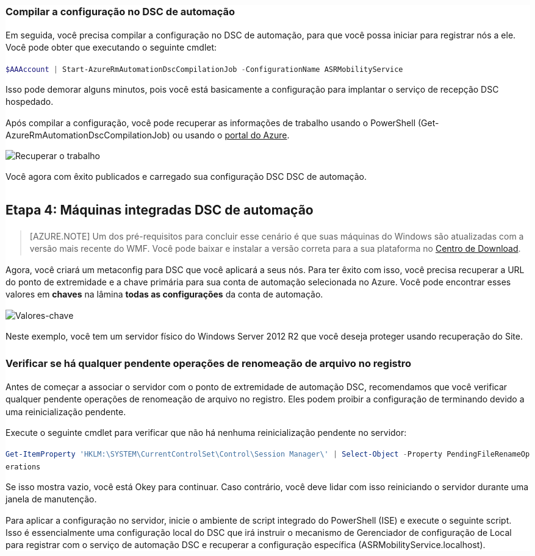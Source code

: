 ### <a name="compile-the-configuration-in-automation-dsc"></a>Compilar a configuração no DSC de automação

Em seguida, você precisa compilar a configuração no DSC de automação, para que você possa iniciar para registrar nós a ele. Você pode obter que executando o seguinte cmdlet:

```powershell
$AAAccount | Start-AzureRmAutomationDscCompilationJob -ConfigurationName ASRMobilityService
```

Isso pode demorar alguns minutos, pois você está basicamente a configuração para implantar o serviço de recepção DSC hospedado.

Após compilar a configuração, você pode recuperar as informações de trabalho usando o PowerShell (Get-AzureRmAutomationDscCompilationJob) ou usando o [portal do Azure](https://portal.azure.com/).

![Recuperar o trabalho](./media/site-recovery-automate-mobilitysevice-install/retrieve-job.png)

Você agora com êxito publicados e carregado sua configuração DSC DSC de automação.

## <a name="step-4-onboard-machines-to-automation-dsc"></a>Etapa 4: Máquinas integradas DSC de automação
>[AZURE.NOTE] Um dos pré-requisitos para concluir esse cenário é que suas máquinas do Windows são atualizadas com a versão mais recente do WMF. Você pode baixar e instalar a versão correta para a sua plataforma no [Centro de Download](https://www.microsoft.com/download/details.aspx?id=50395).

Agora, você criará um metaconfig para DSC que você aplicará a seus nós. Para ter êxito com isso, você precisa recuperar a URL do ponto de extremidade e a chave primária para sua conta de automação selecionada no Azure. Você pode encontrar esses valores em **chaves** na lâmina **todas as configurações** da conta de automação.

![Valores-chave](./media/site-recovery-automate-mobilitysevice-install/key-values.png)

Neste exemplo, você tem um servidor físico do Windows Server 2012 R2 que você deseja proteger usando recuperação do Site.

### <a name="check-for-any-pending-file-rename-operations-in-the-registry"></a>Verificar se há qualquer pendente operações de renomeação de arquivo no registro

Antes de começar a associar o servidor com o ponto de extremidade de automação DSC, recomendamos que você verificar qualquer pendente operações de renomeação de arquivo no registro. Eles podem proibir a configuração de terminando devido a uma reinicialização pendente.

Execute o seguinte cmdlet para verificar que não há nenhuma reinicialização pendente no servidor:

```powershell
Get-ItemProperty 'HKLM:\SYSTEM\CurrentControlSet\Control\Session Manager\' | Select-Object -Property PendingFileRenameOperations
```
Se isso mostra vazio, você está Okey para continuar. Caso contrário, você deve lidar com isso reiniciando o servidor durante uma janela de manutenção.

Para aplicar a configuração no servidor, inicie o ambiente de script integrado do PowerShell (ISE) e execute o seguinte script. Isso é essencialmente uma configuração local do DSC que irá instruir o mecanismo de Gerenciador de configuração de Local para registrar com o serviço de automação DSC e recuperar a configuração específica (ASRMobilityService.localhost).
